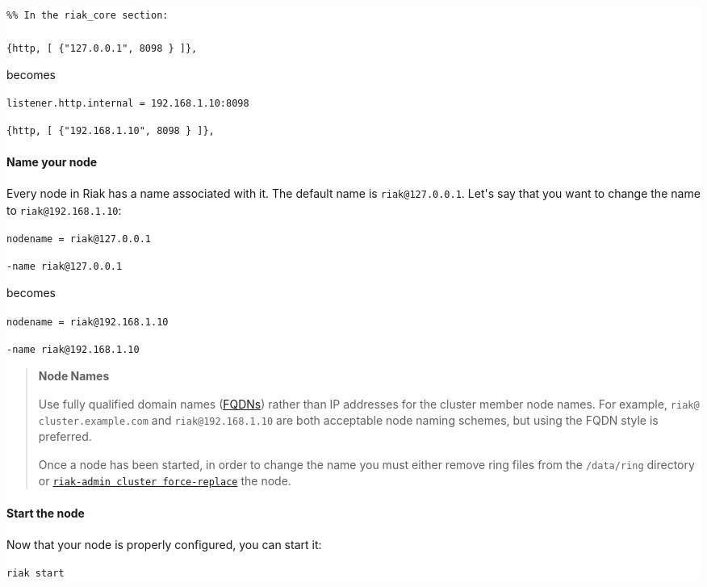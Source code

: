 ```appconfig
%% In the riak_core section:

{http, [ {"127.0.0.1", 8098 } ]},
```

becomes

```riakconf
listener.http.internal = 192.168.1.10:8098
```

```appconfig
{http, [ {"192.168.1.10", 8098 } ]},
```

#### Name your node

Every node in Riak has a name associated with it. The default name is
`riak@127.0.0.1`. Let's say that you want to change the name to
`riak@192.168.1.10`:

```riakconf
nodename = riak@127.0.0.1
```

```vmargs
-name riak@127.0.0.1
```

becomes

```riakconf
nodename = riak@192.168.1.10
```

```vmargs
-name riak@192.168.1.10
```

> **Node Names**
>
> Use fully qualified domain names ([FQDNs](http://en.wikipedia.org/wiki/Fully_qualified_domain_name)) rather than IP addresses for the cluster member node names. For example, `riak@cluster.example.com` and `riak@192.168.1.10`
are both acceptable node naming schemes, but using the FQDN style is
preferred.
>
> Once a node has been started, in order to change the name you must
either remove ring files from the `/data/ring` directory or
[`riak-admin cluster force-replace`](/riak/kv/2.0.2/using/admin/riak-admin/#cluster-force-replace) the node.

#### Start the node

Now that your node is properly configured, you can start it:

```bash
riak start
```
